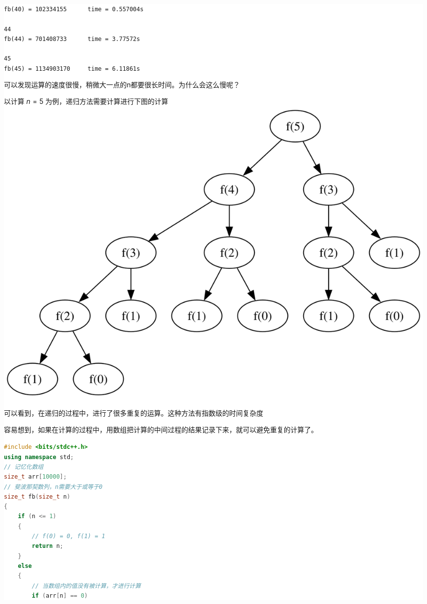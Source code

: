 ```
fb(40) = 102334155      time = 0.557004s

44
fb(44) = 701408733      time = 3.77572s

45
fb(45) = 1134903170     time = 6.11861s
```

可以发现运算的速度很慢，稍微大一点的n都要很长时间。为什么会这么慢呢？

以计算 $n = 5$ 为例，递归方法需要计算进行下图的计算
![计算n=5时，递归方法需要计算的中间量](img/fb_5.svg)

可以看到，在递归的过程中，进行了很多重复的运算。这种方法有指数级的时间复杂度

容易想到，如果在计算的过程中，用数组把计算的中间过程的结果记录下来，就可以避免重复的计算了。

```cpp
#include <bits/stdc++.h>
using namespace std;
// 记忆化数组
size_t arr[10000];
// 斐波那契数列，n需要大于或等于0
size_t fb(size_t n)
{
    if (n <= 1)
    {
        // f(0) = 0, f(1) = 1
        return n;
    }
    else
    {
        // 当数组内的值没有被计算，才进行计算
        if (arr[n] == 0)
```